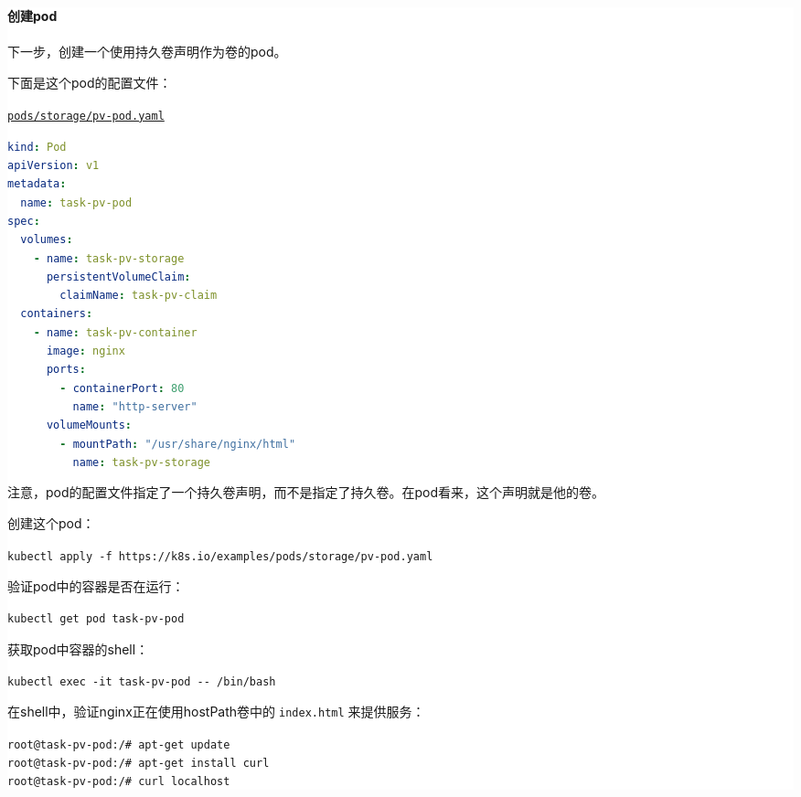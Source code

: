 

#### 创建pod

下一步，创建一个使用持久卷声明作为卷的pod。

下面是这个pod的配置文件：

[`pods/storage/pv-pod.yaml`](https://raw.githubusercontent.com/kubernetes/website/master/content/en/examples/pods/storage/pv-pod.yaml)

```yaml
kind: Pod
apiVersion: v1
metadata:
  name: task-pv-pod
spec:
  volumes:
    - name: task-pv-storage
      persistentVolumeClaim:
        claimName: task-pv-claim
  containers:
    - name: task-pv-container
      image: nginx
      ports:
        - containerPort: 80
          name: "http-server"
      volumeMounts:
        - mountPath: "/usr/share/nginx/html"
          name: task-pv-storage
```

注意，pod的配置文件指定了一个持久卷声明，而不是指定了持久卷。在pod看来，这个声明就是他的卷。

创建这个pod：

```shell
kubectl apply -f https://k8s.io/examples/pods/storage/pv-pod.yaml
```

验证pod中的容器是否在运行：

```shell
kubectl get pod task-pv-pod
```

获取pod中容器的shell：

```shell
kubectl exec -it task-pv-pod -- /bin/bash
```

在shell中，验证nginx正在使用hostPath卷中的 `index.html` 来提供服务：

```shell
root@task-pv-pod:/# apt-get update
root@task-pv-pod:/# apt-get install curl
root@task-pv-pod:/# curl localhost
```
